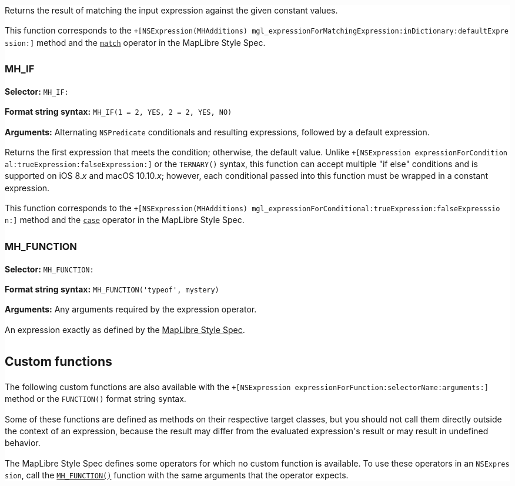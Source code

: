 Returns the result of matching the input expression against the given constant
values.

This function corresponds to the
`+[NSExpression(MHAdditions) mgl_expressionForMatchingExpression:inDictionary:defaultExpression:]`
method and the
[`match`](https://maplibre.org/maplibre-style-spec/expressions/#match)
operator in the MapLibre Style Spec.

### MH_IF

**Selector:** `MH_IF:`

**Format string syntax:** `MH_IF(1 = 2, YES, 2 = 2, YES, NO)`

**Arguments:** Alternating `NSPredicate` conditionals and resulting expressions,
followed by a default expression.

Returns the first expression that meets the condition; otherwise, the default
value. Unlike
`+[NSExpression expressionForConditional:trueExpression:falseExpression:]` or
the `TERNARY()` syntax, this function can accept multiple "if else" conditions
and is supported on iOS 8._x_ and macOS 10.10._x_; however, each conditional
passed into this function must be wrapped in a constant expression.

This function corresponds to the
`+[NSExpression(MHAdditions) mgl_expressionForConditional:trueExpression:falseExpresssion:]`
method and the
[`case`](https://maplibre.org/maplibre-style-spec/expressions/#case)
operator in the MapLibre Style Spec.

### MH_FUNCTION

**Selector:** `MH_FUNCTION:`

**Format string syntax:** `MH_FUNCTION('typeof', mystery)`

**Arguments:** Any arguments required by the expression operator.

An expression exactly as defined by the
[MapLibre Style Spec](https://maplibre.org/maplibre-style-spec/expressions/).

## Custom functions

The following custom functions are also available with the
`+[NSExpression expressionForFunction:selectorName:arguments:]` method or the
`FUNCTION()` format string syntax.

Some of these functions are defined as methods on their respective target
classes, but you should not call them directly outside the context of an
expression, because the result may differ from the evaluated expression's result
or may result in undefined behavior.

The MapLibre Style Spec defines some operators for which no custom
function is available. To use these operators in an `NSExpression`, call the
[`MH_FUNCTION()`](#code-mgl_function-code) function with the same arguments
that the operator expects.
